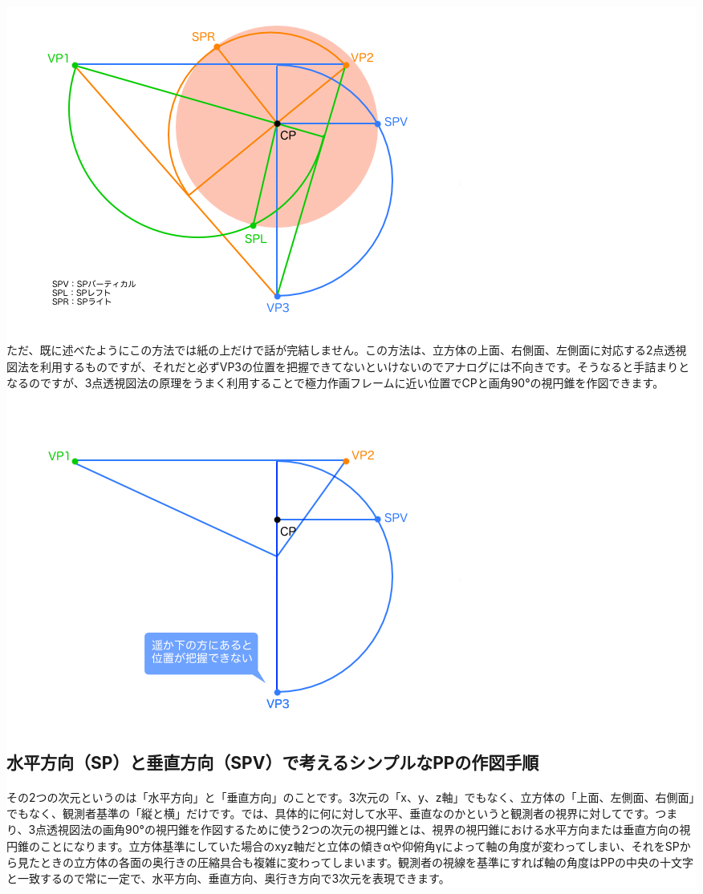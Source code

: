 ![3点透視図法の画角90°の視円錐の描き方](/assets/img/2016-12-06/15.png)

ただ、既に述べたようにこの方法では紙の上だけで話が完結しません。この方法は、立方体の上面、右側面、左側面に対応する2点透視図法を利用するものですが、それだと必ずVP3の位置を把握できてないといけないのでアナログには不向きです。そうなると手詰まりとなるのですが、3点透視図法の原理をうまく利用することで極力作画フレームに近い位置でCPと画角90°の視円錐を作図できます。

![VP3が画面外にある](/assets/img/2016-12-06/16.png)

## 水平方向（SP）と垂直方向（SPV）で考えるシンプルなPPの作図手順

その2つの次元というのは「水平方向」と「垂直方向」のことです。3次元の「x、y、z軸」でもなく、立方体の「上面、左側面、右側面」でもなく、観測者基準の「縦と横」だけです。では、具体的に何に対して水平、垂直なのかというと観測者の視界に対してです。つまり、3点透視図法の画角90°の視円錐を作図するために使う2つの次元の視円錐とは、視界の視円錐における水平方向または垂直方向の視円錐のことになります。立方体基準にしていた場合のxyz軸だと立体の傾きαや仰俯角γによって軸の角度が変わってしまい、それをSPから見たときの立方体の各面の奥行きの圧縮具合も複雑に変わってしまいます。観測者の視線を基準にすれば軸の角度はPPの中央の十文字と一致するので常に一定で、水平方向、垂直方向、奥行き方向で3次元を表現できます。
